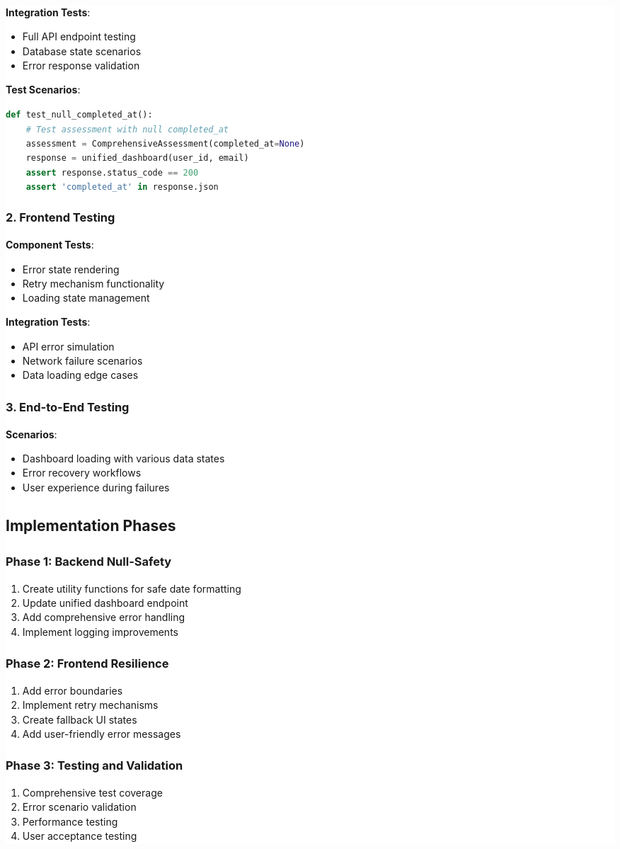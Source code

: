 **Integration Tests**:
- Full API endpoint testing
- Database state scenarios
- Error response validation

**Test Scenarios**:
```python
def test_null_completed_at():
    # Test assessment with null completed_at
    assessment = ComprehensiveAssessment(completed_at=None)
    response = unified_dashboard(user_id, email)
    assert response.status_code == 200
    assert 'completed_at' in response.json
```

### 2. Frontend Testing

**Component Tests**:
- Error state rendering
- Retry mechanism functionality
- Loading state management

**Integration Tests**:
- API error simulation
- Network failure scenarios
- Data loading edge cases

### 3. End-to-End Testing

**Scenarios**:
- Dashboard loading with various data states
- Error recovery workflows
- User experience during failures

## Implementation Phases

### Phase 1: Backend Null-Safety
1. Create utility functions for safe date formatting
2. Update unified dashboard endpoint
3. Add comprehensive error handling
4. Implement logging improvements

### Phase 2: Frontend Resilience
1. Add error boundaries
2. Implement retry mechanisms
3. Create fallback UI states
4. Add user-friendly error messages

### Phase 3: Testing and Validation
1. Comprehensive test coverage
2. Error scenario validation
3. Performance testing
4. User acceptance testing
